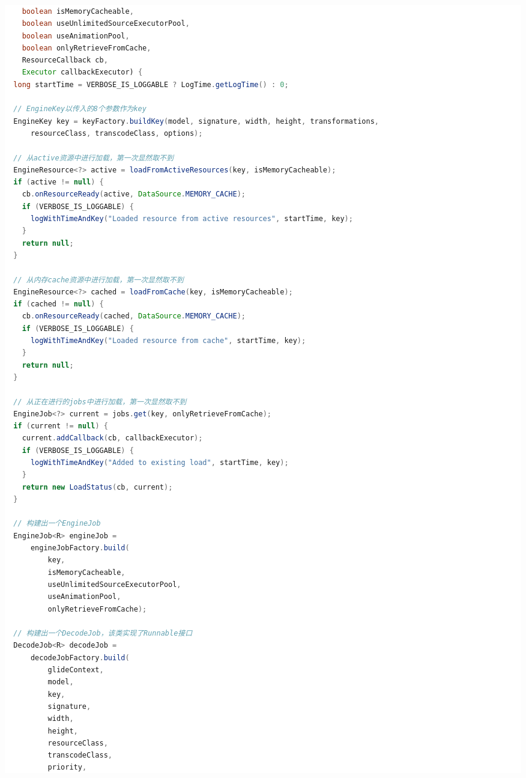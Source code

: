 ```java
    boolean isMemoryCacheable,
    boolean useUnlimitedSourceExecutorPool,
    boolean useAnimationPool,
    boolean onlyRetrieveFromCache,
    ResourceCallback cb,
    Executor callbackExecutor) {
  long startTime = VERBOSE_IS_LOGGABLE ? LogTime.getLogTime() : 0;

  // EngineKey以传入的8个参数作为key
  EngineKey key = keyFactory.buildKey(model, signature, width, height, transformations,
      resourceClass, transcodeClass, options);

  // 从active资源中进行加载，第一次显然取不到
  EngineResource<?> active = loadFromActiveResources(key, isMemoryCacheable);
  if (active != null) {
    cb.onResourceReady(active, DataSource.MEMORY_CACHE);
    if (VERBOSE_IS_LOGGABLE) {
      logWithTimeAndKey("Loaded resource from active resources", startTime, key);
    }
    return null;
  }

  // 从内存cache资源中进行加载，第一次显然取不到
  EngineResource<?> cached = loadFromCache(key, isMemoryCacheable);
  if (cached != null) {
    cb.onResourceReady(cached, DataSource.MEMORY_CACHE);
    if (VERBOSE_IS_LOGGABLE) {
      logWithTimeAndKey("Loaded resource from cache", startTime, key);
    }
    return null;
  }

  // 从正在进行的jobs中进行加载，第一次显然取不到
  EngineJob<?> current = jobs.get(key, onlyRetrieveFromCache);
  if (current != null) {
    current.addCallback(cb, callbackExecutor);
    if (VERBOSE_IS_LOGGABLE) {
      logWithTimeAndKey("Added to existing load", startTime, key);
    }
    return new LoadStatus(cb, current);
  }

  // 构建出一个EngineJob
  EngineJob<R> engineJob =
      engineJobFactory.build(
          key,
          isMemoryCacheable,
          useUnlimitedSourceExecutorPool,
          useAnimationPool,
          onlyRetrieveFromCache);

  // 构建出一个DecodeJob，该类实现了Runnable接口
  DecodeJob<R> decodeJob =
      decodeJobFactory.build(
          glideContext,
          model,
          key,
          signature,
          width,
          height,
          resourceClass,
          transcodeClass,
          priority,
```